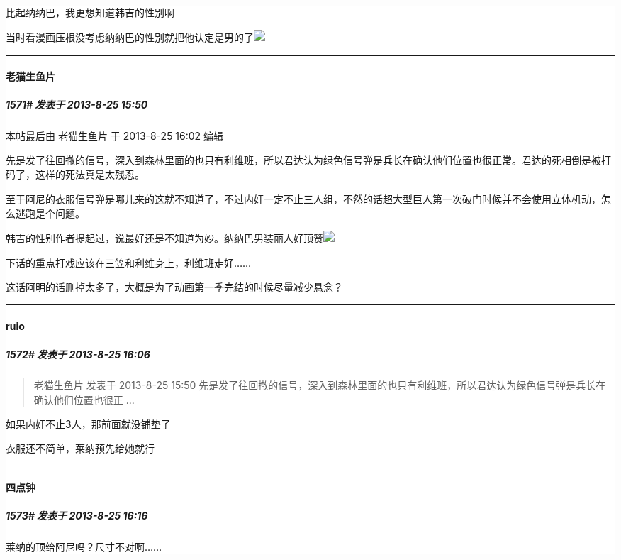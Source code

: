 比起纳纳巴，我更想知道韩吉的性别啊 

当时看漫画压根没考虑纳纳巴的性别就把他认定是男的了<img src="https://static.saraba1st.com/image/smiley/face/149.gif" referrerpolicy="no-referrer">







*****

####  老猫生鱼片  
##### 1571#       发表于 2013-8-25 15:50



 本帖最后由 老猫生鱼片 于 2013-8-25 16:02 编辑 

先是发了往回撤的信号，深入到森林里面的也只有利维班，所以君达认为绿色信号弹是兵长在确认他们位置也很正常。君达的死相倒是被打码了，这样的死法真是太残忍。

至于阿尼的衣服信号弹是哪儿来的这就不知道了，不过内奸一定不止三人组，不然的话超大型巨人第一次破门时候并不会使用立体机动，怎么逃跑是个问题。


韩吉的性别作者提起过，说最好还是不知道为妙。纳纳巴男装丽人好顶赞<img src="https://static.saraba1st.com/image/smiley/face/159.jpg" referrerpolicy="no-referrer">

下话的重点打戏应该在三笠和利维身上，利维班走好……


这话阿明的话删掉太多了，大概是为了动画第一季完结的时候尽量减少悬念？







*****

####  ruio  
##### 1572#       发表于 2013-8-25 16:06



<blockquote>老猫生鱼片 发表于 2013-8-25 15:50
先是发了往回撤的信号，深入到森林里面的也只有利维班，所以君达认为绿色信号弹是兵长在确认他们位置也很正 ...</blockquote>
如果内奸不止3人，那前面就没铺垫了


衣服还不简单，莱纳预先给她就行







*****

####  四点钟  
##### 1573#       发表于 2013-8-25 16:16




莱纳的顶给阿尼吗？尺寸不对啊……
